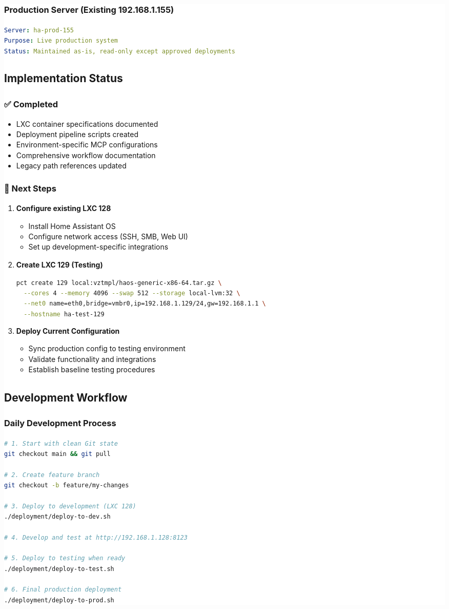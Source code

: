### Production Server (Existing 192.168.1.155)
```yaml
Server: ha-prod-155
Purpose: Live production system
Status: Maintained as-is, read-only except approved deployments
```

## Implementation Status

### ✅ Completed
- LXC container specifications documented
- Deployment pipeline scripts created
- Environment-specific MCP configurations
- Comprehensive workflow documentation
- Legacy path references updated

### 🔄 Next Steps
1. **Configure existing LXC 128**
   - Install Home Assistant OS
   - Configure network access (SSH, SMB, Web UI)
   - Set up development-specific integrations

2. **Create LXC 129 (Testing)**
   ```bash
   pct create 129 local:vztmpl/haos-generic-x86-64.tar.gz \
     --cores 4 --memory 4096 --swap 512 --storage local-lvm:32 \
     --net0 name=eth0,bridge=vmbr0,ip=192.168.1.129/24,gw=192.168.1.1 \
     --hostname ha-test-129
   ```

3. **Deploy Current Configuration**
   - Sync production config to testing environment
   - Validate functionality and integrations
   - Establish baseline testing procedures

## Development Workflow

### Daily Development Process
```bash
# 1. Start with clean Git state
git checkout main && git pull

# 2. Create feature branch
git checkout -b feature/my-changes

# 3. Deploy to development (LXC 128)
./deployment/deploy-to-dev.sh

# 4. Develop and test at http://192.168.1.128:8123

# 5. Deploy to testing when ready
./deployment/deploy-to-test.sh

# 6. Final production deployment
./deployment/deploy-to-prod.sh
```
